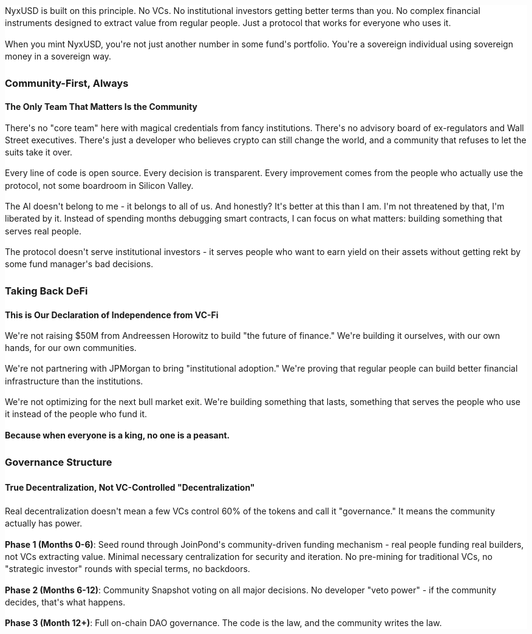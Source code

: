 NyxUSD is built on this principle. No VCs. No institutional investors getting better terms than you. No complex financial instruments designed to extract value from regular people. Just a protocol that works for everyone who uses it.

When you mint NyxUSD, you're not just another number in some fund's portfolio. You're a sovereign individual using sovereign money in a sovereign way.

### Community-First, Always

**The Only Team That Matters Is the Community**

There's no "core team" here with magical credentials from fancy institutions. There's no advisory board of ex-regulators and Wall Street executives. There's just a developer who believes crypto can still change the world, and a community that refuses to let the suits take it over.

Every line of code is open source. Every decision is transparent. Every improvement comes from the people who actually use the protocol, not some boardroom in Silicon Valley.

The AI doesn't belong to me - it belongs to all of us. And honestly? It's better at this than I am. I'm not threatened by that, I'm liberated by it. Instead of spending months debugging smart contracts, I can focus on what matters: building something that serves real people.

The protocol doesn't serve institutional investors - it serves people who want to earn yield on their assets without getting rekt by some fund manager's bad decisions.

### Taking Back DeFi

**This is Our Declaration of Independence from VC-Fi**

We're not raising $50M from Andreessen Horowitz to build "the future of finance." We're building it ourselves, with our own hands, for our own communities.

We're not partnering with JPMorgan to bring "institutional adoption." We're proving that regular people can build better financial infrastructure than the institutions.

We're not optimizing for the next bull market exit. We're building something that lasts, something that serves the people who use it instead of the people who fund it.

**Because when everyone is a king, no one is a peasant.**

### Governance Structure

#### True Decentralization, Not VC-Controlled "Decentralization"

Real decentralization doesn't mean a few VCs control 60% of the tokens and call it "governance." It means the community actually has power.

**Phase 1 (Months 0-6)**: Seed round through JoinPond's community-driven funding mechanism - real people funding real builders, not VCs extracting value. Minimal necessary centralization for security and iteration. No pre-mining for traditional VCs, no "strategic investor" rounds with special terms, no backdoors.

**Phase 2 (Months 6-12)**: Community Snapshot voting on all major decisions. No developer "veto power" - if the community decides, that's what happens.

**Phase 3 (Month 12+)**: Full on-chain DAO governance. The code is the law, and the community writes the law.
